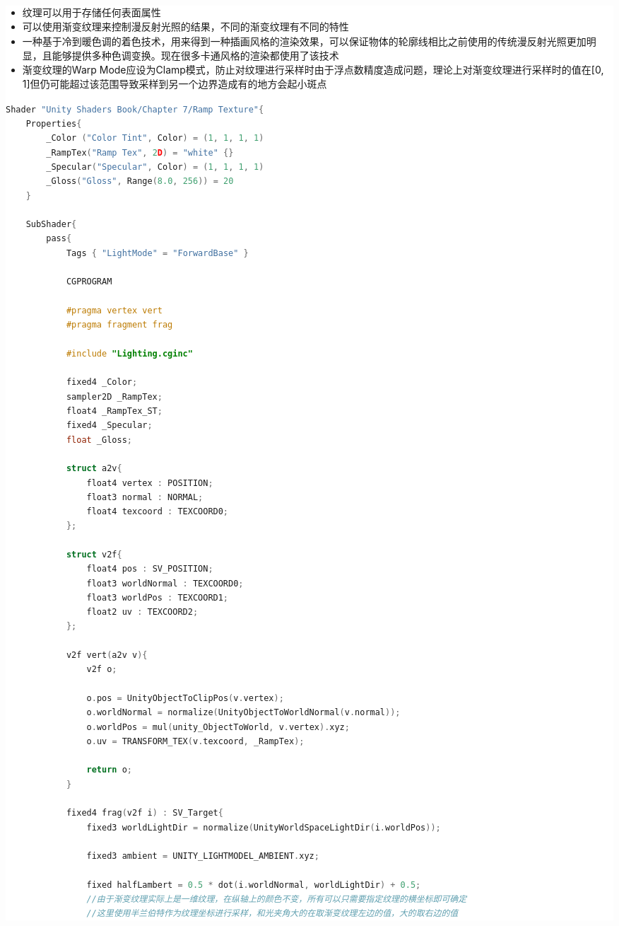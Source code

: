 - 纹理可以用于存储任何表面属性
- 可以使用渐变纹理来控制漫反射光照的结果，不同的渐变纹理有不同的特性
- 一种基于冷到暖色调的着色技术，用来得到一种插画风格的渲染效果，可以保证物体的轮廓线相比之前使用的传统漫反射光照更加明显，且能够提供多种色调变换。现在很多卡通风格的渲染都使用了该技术
- 渐变纹理的Warp Mode应设为Clamp模式，防止对纹理进行采样时由于浮点数精度造成问题，理论上对渐变纹理进行采样时的值在[0, 1]但仍可能超过该范围导致采样到另一个边界造成有的地方会起小斑点

```c++
Shader "Unity Shaders Book/Chapter 7/Ramp Texture"{
	Properties{
		_Color ("Color Tint", Color) = (1, 1, 1, 1)
		_RampTex("Ramp Tex", 2D) = "white" {}
		_Specular("Specular", Color) = (1, 1, 1, 1)
		_Gloss("Gloss", Range(8.0, 256)) = 20
	}

	SubShader{
		pass{
			Tags { "LightMode" = "ForwardBase" }

			CGPROGRAM

			#pragma vertex vert 
			#pragma fragment frag

			#include "Lighting.cginc"

			fixed4 _Color;
			sampler2D _RampTex;
			float4 _RampTex_ST;
			fixed4 _Specular;
			float _Gloss;

			struct a2v{
				float4 vertex : POSITION;
				float3 normal : NORMAL;
				float4 texcoord : TEXCOORD0;
			};

			struct v2f{
				float4 pos : SV_POSITION;
				float3 worldNormal : TEXCOORD0;
				float3 worldPos : TEXCOORD1;
				float2 uv : TEXCOORD2;
			};

			v2f vert(a2v v){
				v2f o;

				o.pos = UnityObjectToClipPos(v.vertex);
				o.worldNormal = normalize(UnityObjectToWorldNormal(v.normal));
				o.worldPos = mul(unity_ObjectToWorld, v.vertex).xyz;
				o.uv = TRANSFORM_TEX(v.texcoord, _RampTex);

				return o;
			}

			fixed4 frag(v2f i) : SV_Target{
				fixed3 worldLightDir = normalize(UnityWorldSpaceLightDir(i.worldPos));
				
				fixed3 ambient = UNITY_LIGHTMODEL_AMBIENT.xyz;

				fixed halfLambert = 0.5 * dot(i.worldNormal, worldLightDir) + 0.5;
				//由于渐变纹理实际上是一维纹理，在纵轴上的颜色不变，所有可以只需要指定纹理的横坐标即可确定
				//这里使用半兰伯特作为纹理坐标进行采样，和光夹角大的在取渐变纹理左边的值，大的取右边的值
```